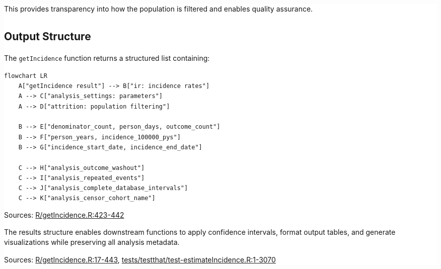 This provides transparency into how the population is filtered and enables quality assurance.

## Output Structure

The `getIncidence` function returns a structured list containing:

```mermaid
flowchart LR
    A["getIncidence result"] --> B["ir: incidence rates"]
    A --> C["analysis_settings: parameters"]
    A --> D["attrition: population filtering"]
    
    B --> E["denominator_count, person_days, outcome_count"]
    B --> F["person_years, incidence_100000_pys"]
    B --> G["incidence_start_date, incidence_end_date"]
    
    C --> H["analysis_outcome_washout"]
    C --> I["analysis_repeated_events"] 
    C --> J["analysis_complete_database_intervals"]
    C --> K["analysis_censor_cohort_name"]
```

Sources: [R/getIncidence.R:423-442]()

The results structure enables downstream functions to apply confidence intervals, format output tables, and generate visualizations while preserving all analysis metadata.

Sources: [R/getIncidence.R:17-443](), [tests/testthat/test-estimateIncidence.R:1-3070]()